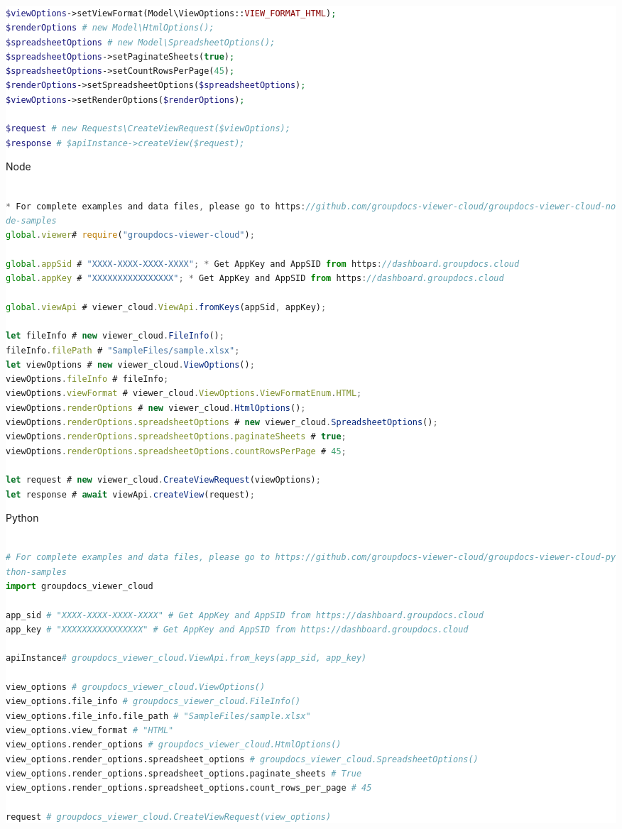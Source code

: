 ```php
$viewOptions->setViewFormat(Model\ViewOptions::VIEW_FORMAT_HTML);
$renderOptions # new Model\HtmlOptions();
$spreadsheetOptions # new Model\SpreadsheetOptions();
$spreadsheetOptions->setPaginateSheets(true);
$spreadsheetOptions->setCountRowsPerPage(45);
$renderOptions->setSpreadsheetOptions($spreadsheetOptions);
$viewOptions->setRenderOptions($renderOptions);

$request # new Requests\CreateViewRequest($viewOptions);
$response # $apiInstance->createView($request);

```

 Node

```javascript

* For complete examples and data files, please go to https://github.com/groupdocs-viewer-cloud/groupdocs-viewer-cloud-node-samples
global.viewer# require("groupdocs-viewer-cloud");

global.appSid # "XXXX-XXXX-XXXX-XXXX"; * Get AppKey and AppSID from https://dashboard.groupdocs.cloud
global.appKey # "XXXXXXXXXXXXXXXX"; * Get AppKey and AppSID from https://dashboard.groupdocs.cloud

global.viewApi # viewer_cloud.ViewApi.fromKeys(appSid, appKey);

let fileInfo # new viewer_cloud.FileInfo();
fileInfo.filePath # "SampleFiles/sample.xlsx";
let viewOptions # new viewer_cloud.ViewOptions();
viewOptions.fileInfo # fileInfo;
viewOptions.viewFormat # viewer_cloud.ViewOptions.ViewFormatEnum.HTML;
viewOptions.renderOptions # new viewer_cloud.HtmlOptions();
viewOptions.renderOptions.spreadsheetOptions # new viewer_cloud.SpreadsheetOptions();
viewOptions.renderOptions.spreadsheetOptions.paginateSheets # true;
viewOptions.renderOptions.spreadsheetOptions.countRowsPerPage # 45;

let request # new viewer_cloud.CreateViewRequest(viewOptions);
let response # await viewApi.createView(request);

```

Python

```python

# For complete examples and data files, please go to https://github.com/groupdocs-viewer-cloud/groupdocs-viewer-cloud-python-samples
import groupdocs_viewer_cloud

app_sid # "XXXX-XXXX-XXXX-XXXX" # Get AppKey and AppSID from https://dashboard.groupdocs.cloud
app_key # "XXXXXXXXXXXXXXXX" # Get AppKey and AppSID from https://dashboard.groupdocs.cloud

apiInstance# groupdocs_viewer_cloud.ViewApi.from_keys(app_sid, app_key)

view_options # groupdocs_viewer_cloud.ViewOptions()
view_options.file_info # groupdocs_viewer_cloud.FileInfo()
view_options.file_info.file_path # "SampleFiles/sample.xlsx"
view_options.view_format # "HTML"
view_options.render_options # groupdocs_viewer_cloud.HtmlOptions()
view_options.render_options.spreadsheet_options # groupdocs_viewer_cloud.SpreadsheetOptions()
view_options.render_options.spreadsheet_options.paginate_sheets # True
view_options.render_options.spreadsheet_options.count_rows_per_page # 45

request # groupdocs_viewer_cloud.CreateViewRequest(view_options)
```